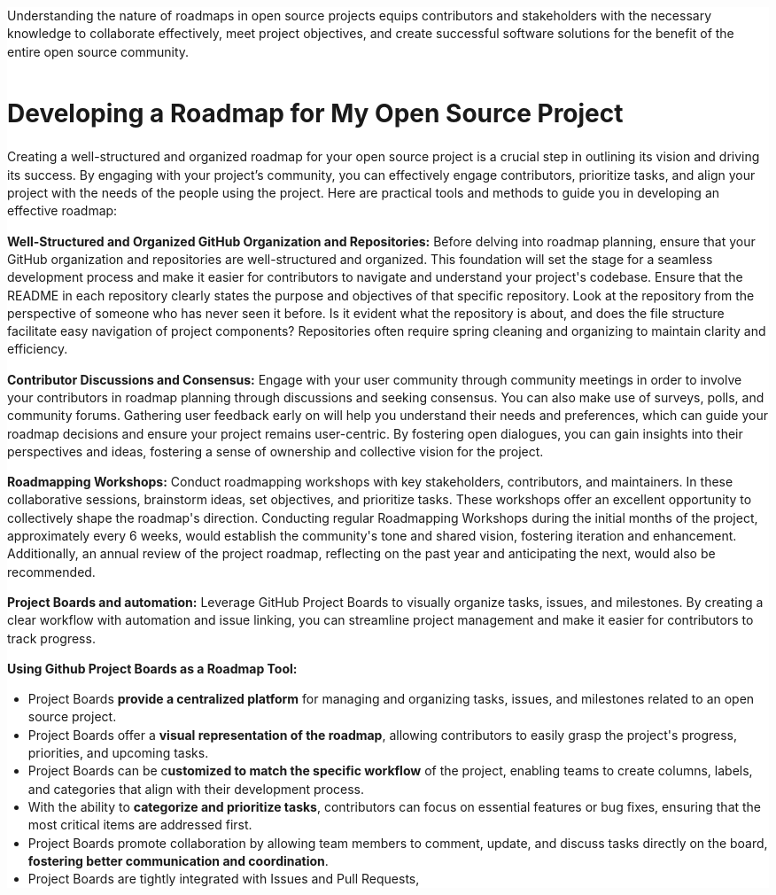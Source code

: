Understanding the nature of roadmaps in open source projects equips contributors
and stakeholders with the necessary knowledge to collaborate effectively, meet
project objectives, and create successful software solutions for the benefit of
the entire open source community.

# Developing a Roadmap for My Open Source Project

Creating a well-structured and organized roadmap for your open source project is
a crucial step in outlining its vision and driving its success. By engaging with
your project’s community, you can effectively engage contributors, prioritize
tasks, and align your project with the needs of the people using the project.
Here are practical tools and methods to guide you in developing an effective
roadmap:

**Well-Structured and Organized GitHub Organization and Repositories:** Before
delving into roadmap planning, ensure that your GitHub organization and
repositories are well-structured and organized. This foundation will set the
stage for a seamless development process and make it easier for contributors to
navigate and understand your project's codebase. Ensure that the README in each
repository clearly states the purpose and objectives of that specific
repository. Look at the repository from the perspective of someone who has never
seen it before. Is it evident what the repository is about, and does the file
structure facilitate easy navigation of project components? Repositories often
require spring cleaning and organizing to maintain clarity and efficiency.

**Contributor Discussions and Consensus:** Engage with your user community
through community meetings in order to involve your contributors in roadmap
planning through discussions and seeking consensus. You can also make use of
surveys, polls, and community forums. Gathering user feedback early on will help
you understand their needs and preferences, which can guide your roadmap
decisions and ensure your project remains user-centric. By fostering open
dialogues, you can gain insights into their perspectives and ideas, fostering a
sense of ownership and collective vision for the project.

**Roadmapping Workshops:** Conduct roadmapping workshops with key stakeholders,
contributors, and maintainers. In these collaborative sessions, brainstorm
ideas, set objectives, and prioritize tasks. These workshops offer an excellent
opportunity to collectively shape the roadmap's direction. Conducting regular
Roadmapping Workshops during the initial months of the project, approximately
every 6 weeks, would establish the community's tone and shared vision, fostering
iteration and enhancement. Additionally, an annual review of the project
roadmap, reflecting on the past year and anticipating the next, would also be
recommended.

**Project Boards and automation:** Leverage GitHub Project Boards to visually
organize tasks, issues, and milestones. By creating a clear workflow with
automation and issue linking, you can streamline project management and make it
easier for contributors to track progress.

**Using Github Project Boards as a Roadmap Tool:**

- Project Boards **provide a centralized platform** for managing and organizing
  tasks, issues, and milestones related to an open source project.
- Project Boards offer a **visual representation of the roadmap**, allowing
  contributors to easily grasp the project's progress, priorities, and upcoming
  tasks.
- Project Boards can be c**ustomized to match the specific workflow** of the
  project, enabling teams to create columns, labels, and categories that align
  with their development process.
- With the ability to **categorize and prioritize tasks**, contributors can
  focus on essential features or bug fixes, ensuring that the most critical
  items are addressed first.
- Project Boards promote collaboration by allowing team members to comment,
  update, and discuss tasks directly on the board, **fostering better
  communication and coordination**.
- Project Boards are tightly integrated with Issues and Pull Requests,